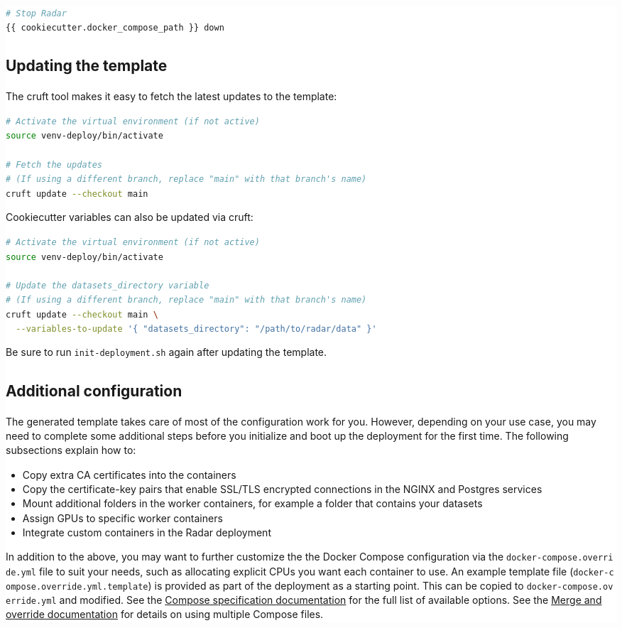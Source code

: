 ```sh
# Stop Radar
{{ cookiecutter.docker_compose_path }} down
```

## Updating the template

The cruft tool makes it easy to fetch the latest updates to the template:

```sh
# Activate the virtual environment (if not active)
source venv-deploy/bin/activate

# Fetch the updates
# (If using a different branch, replace "main" with that branch's name)
cruft update --checkout main
```

Cookiecutter variables can also be updated via cruft:

```sh
# Activate the virtual environment (if not active)
source venv-deploy/bin/activate

# Update the datasets_directory variable
# (If using a different branch, replace "main" with that branch's name)
cruft update --checkout main \
  --variables-to-update '{ "datasets_directory": "/path/to/radar/data" }'
```

Be sure to run `init-deployment.sh` again after updating the template.

## Additional configuration

The generated template takes care of most of the configuration work for you.
However, depending on your use case, you may need to complete some additional steps before you initialize and boot up the deployment for the first time.
The following subsections explain how to:

-   Copy extra CA certificates into the containers
-   Copy the certificate-key pairs that enable SSL/TLS encrypted connections in the NGINX and Postgres services
-   Mount additional folders in the worker containers, for example a folder that contains your datasets
-   Assign GPUs to specific worker containers
-   Integrate custom containers in the Radar deployment

In addition to the above, you may want to further customize the the Docker Compose configuration via the `docker-compose.override.yml` file to suit your needs, such as allocating explicit CPUs you want each container to use.
An example template file (`docker-compose.override.yml.template`) is provided as part of the deployment as a starting point.
This can be copied to `docker-compose.override.yml` and modified.
See the [Compose specification documentation](https://docs.docker.com/compose/compose-file/) for the full list of available options.
See the [Merge and override documentation](https://docs.docker.com/compose/compose-file/13-merge/) for details on using multiple Compose files.
